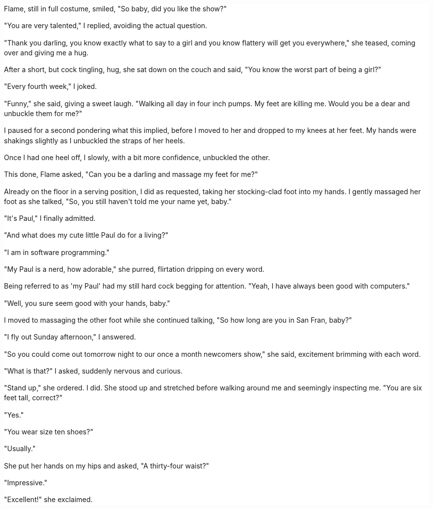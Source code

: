 Flame, still in full costume, smiled, "So baby, did you like the show?" 

"You are very talented," I replied, avoiding the actual question. 

"Thank you darling, you know exactly what to say to a girl and you know flattery will get you everywhere," she teased, coming over and giving me a hug. 

After a short, but cock tingling, hug, she sat down on the couch and said, "You know the worst part of being a girl?" 

"Every fourth week," I joked. 

"Funny," she said, giving a sweet laugh. "Walking all day in four inch pumps. My feet are killing me. Would you be a dear and unbuckle them for me?" 

I paused for a second pondering what this implied, before I moved to her and dropped to my knees at her feet. My hands were shakings slightly as I unbuckled the straps of her heels. 

Once I had one heel off, I slowly, with a bit more confidence, unbuckled the other. 

This done, Flame asked, "Can you be a darling and massage my feet for me?" 

Already on the floor in a serving position, I did as requested, taking her stocking-clad foot into my hands. I gently massaged her foot as she talked, "So, you still haven't told me your name yet, baby." 

"It's Paul," I finally admitted. 

"And what does my cute little Paul do for a living?" 

"I am in software programming." 

"My Paul is a nerd, how adorable," she purred, flirtation dripping on every word. 

Being referred to as 'my Paul' had my still hard cock begging for attention. "Yeah, I have always been good with computers." 

"Well, you sure seem good with your hands, baby." 

I moved to massaging the other foot while she continued talking, "So how long are you in San Fran, baby?" 

"I fly out Sunday afternoon," I answered. 

"So you could come out tomorrow night to our once a month newcomers show," she said, excitement brimming with each word. 

"What is that?" I asked, suddenly nervous and curious. 

"Stand up," she ordered. I did. She stood up and stretched before walking around me and seemingly inspecting me. "You are six feet tall, correct?" 

"Yes." 

"You wear size ten shoes?" 

"Usually." 

She put her hands on my hips and asked, "A thirty-four waist?" 

"Impressive." 

"Excellent!" she exclaimed. 
